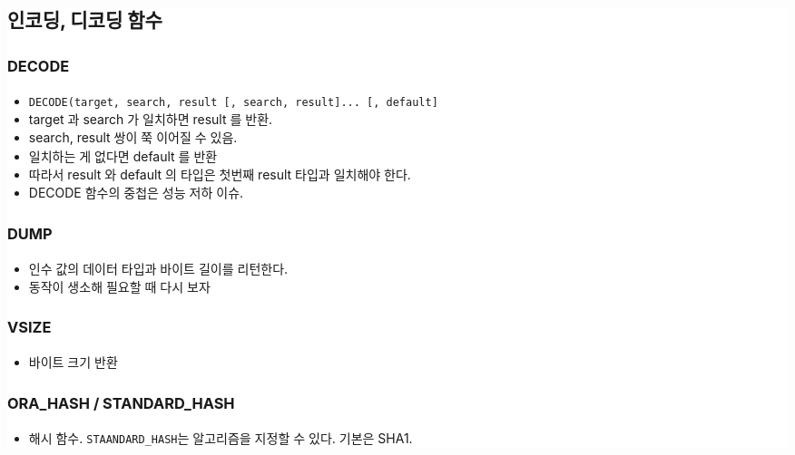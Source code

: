 ## 인코딩, 디코딩 함수
### DECODE
- `DECODE(target, search, result [, search, result]... [, default]`
- target 과 search 가 일치하면 result 를 반환. 
- search, result 쌍이 쭉 이어질 수 있음.
- 일치하는 게 없다면 default 를 반환
- 따라서 result 와 default 의 타입은 첫번째 result 타입과 일치해야 한다.
- DECODE 함수의 중첩은 성능 저하 이슈.

### DUMP
- 인수 값의 데이터 타입과 바이트 길이를 리턴한다.
- 동작이 생소해 필요할 때 다시 보자

### VSIZE
- 바이트 크기 반환

### ORA_HASH / STANDARD_HASH
- 해시 함수. `STAANDARD_HASH`는 알고리즘을 지정할 수 있다. 기본은 SHA1.
